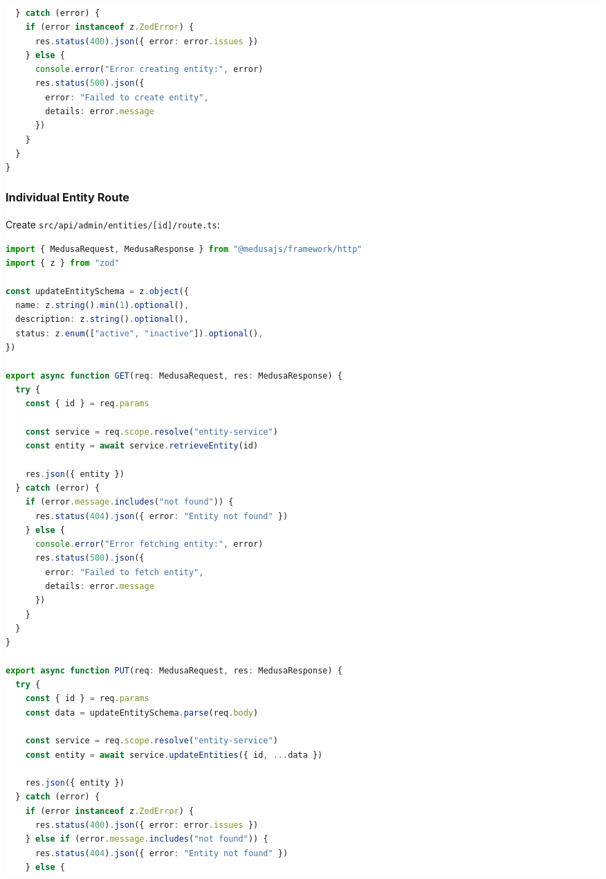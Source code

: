 ```typescript
  } catch (error) {
    if (error instanceof z.ZodError) {
      res.status(400).json({ error: error.issues })
    } else {
      console.error("Error creating entity:", error)
      res.status(500).json({ 
        error: "Failed to create entity",
        details: error.message 
      })
    }
  }
}
```

### Individual Entity Route

Create `src/api/admin/entities/[id]/route.ts`:

```typescript
import { MedusaRequest, MedusaResponse } from "@medusajs/framework/http"
import { z } from "zod"

const updateEntitySchema = z.object({
  name: z.string().min(1).optional(),
  description: z.string().optional(),
  status: z.enum(["active", "inactive"]).optional(),
})

export async function GET(req: MedusaRequest, res: MedusaResponse) {
  try {
    const { id } = req.params
    
    const service = req.scope.resolve("entity-service")
    const entity = await service.retrieveEntity(id)
    
    res.json({ entity })
  } catch (error) {
    if (error.message.includes("not found")) {
      res.status(404).json({ error: "Entity not found" })
    } else {
      console.error("Error fetching entity:", error)
      res.status(500).json({ 
        error: "Failed to fetch entity",
        details: error.message 
      })
    }
  }
}

export async function PUT(req: MedusaRequest, res: MedusaResponse) {
  try {
    const { id } = req.params
    const data = updateEntitySchema.parse(req.body)
    
    const service = req.scope.resolve("entity-service")
    const entity = await service.updateEntities({ id, ...data })
    
    res.json({ entity })
  } catch (error) {
    if (error instanceof z.ZodError) {
      res.status(400).json({ error: error.issues })
    } else if (error.message.includes("not found")) {
      res.status(404).json({ error: "Entity not found" })
    } else {
```